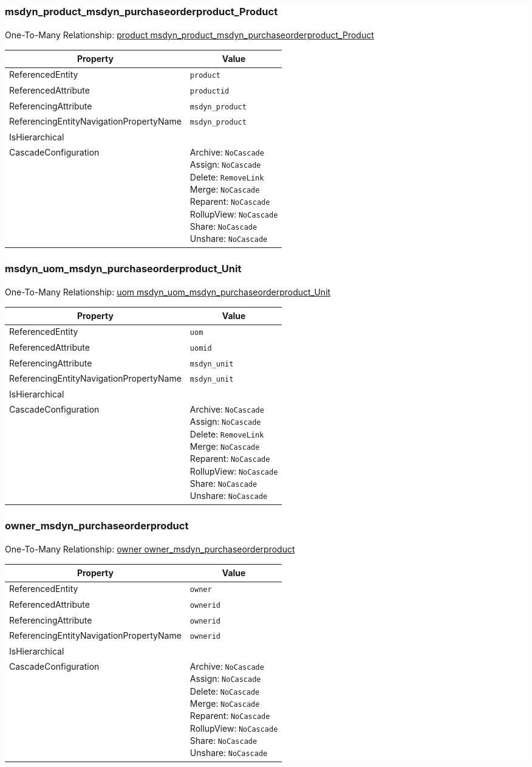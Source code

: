 ### <a name="BKMK_msdyn_product_msdyn_purchaseorderproduct_Product"></a> msdyn_product_msdyn_purchaseorderproduct_Product

One-To-Many Relationship: [product msdyn_product_msdyn_purchaseorderproduct_Product](product.md#BKMK_msdyn_product_msdyn_purchaseorderproduct_Product)

|Property|Value|
|---|---|
|ReferencedEntity|`product`|
|ReferencedAttribute|`productid`|
|ReferencingAttribute|`msdyn_product`|
|ReferencingEntityNavigationPropertyName|`msdyn_product`|
|IsHierarchical||
|CascadeConfiguration|Archive: `NoCascade`<br />Assign: `NoCascade`<br />Delete: `RemoveLink`<br />Merge: `NoCascade`<br />Reparent: `NoCascade`<br />RollupView: `NoCascade`<br />Share: `NoCascade`<br />Unshare: `NoCascade`|

### <a name="BKMK_msdyn_uom_msdyn_purchaseorderproduct_Unit"></a> msdyn_uom_msdyn_purchaseorderproduct_Unit

One-To-Many Relationship: [uom msdyn_uom_msdyn_purchaseorderproduct_Unit](uom.md#BKMK_msdyn_uom_msdyn_purchaseorderproduct_Unit)

|Property|Value|
|---|---|
|ReferencedEntity|`uom`|
|ReferencedAttribute|`uomid`|
|ReferencingAttribute|`msdyn_unit`|
|ReferencingEntityNavigationPropertyName|`msdyn_unit`|
|IsHierarchical||
|CascadeConfiguration|Archive: `NoCascade`<br />Assign: `NoCascade`<br />Delete: `RemoveLink`<br />Merge: `NoCascade`<br />Reparent: `NoCascade`<br />RollupView: `NoCascade`<br />Share: `NoCascade`<br />Unshare: `NoCascade`|

### <a name="BKMK_owner_msdyn_purchaseorderproduct"></a> owner_msdyn_purchaseorderproduct

One-To-Many Relationship: [owner owner_msdyn_purchaseorderproduct](owner.md#BKMK_owner_msdyn_purchaseorderproduct)

|Property|Value|
|---|---|
|ReferencedEntity|`owner`|
|ReferencedAttribute|`ownerid`|
|ReferencingAttribute|`ownerid`|
|ReferencingEntityNavigationPropertyName|`ownerid`|
|IsHierarchical||
|CascadeConfiguration|Archive: `NoCascade`<br />Assign: `NoCascade`<br />Delete: `NoCascade`<br />Merge: `NoCascade`<br />Reparent: `NoCascade`<br />RollupView: `NoCascade`<br />Share: `NoCascade`<br />Unshare: `NoCascade`|
